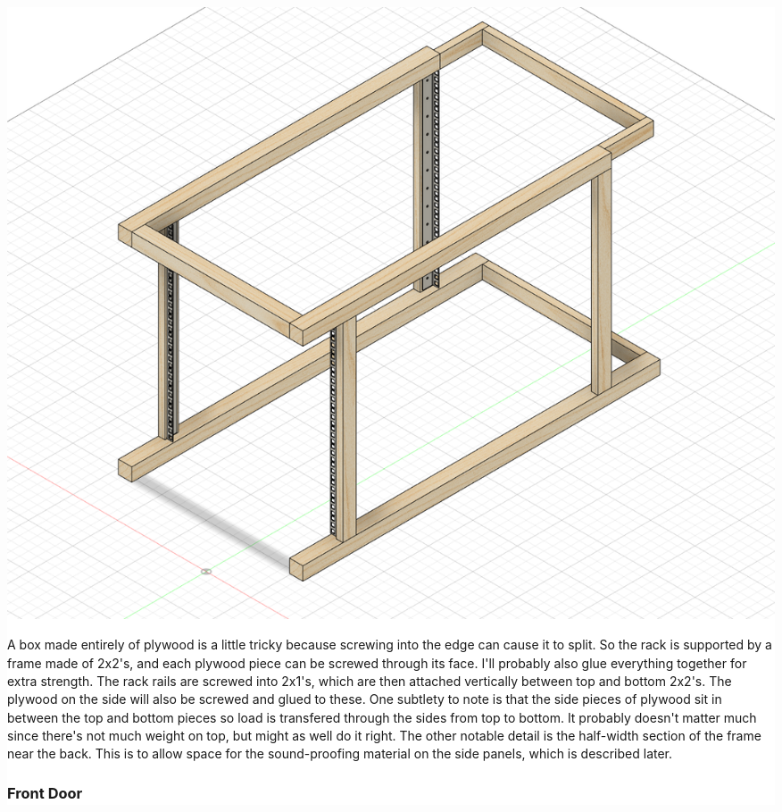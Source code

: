 [![Internal rack structure](images/frame.png)](images/frame.png)

A box made entirely of plywood is a little tricky because screwing into the edge can cause it to split. So the rack is supported by a frame made of 2x2's, and each plywood piece can be screwed through its face. I'll probably also glue everything together for extra strength. The rack rails are screwed into 2x1's, which are then attached vertically between top and bottom 2x2's. The plywood on the side will also be screwed and glued to these. One subtlety to note is that the side pieces of plywood sit in between the top and bottom pieces so load is transfered through the sides from top to bottom. It probably doesn't matter much since there's not much weight on top, but might as well do it right. The other notable detail is the half-width section of the frame near the back. This is to allow space for the sound-proofing material on the side panels, which is described later.

### Front Door